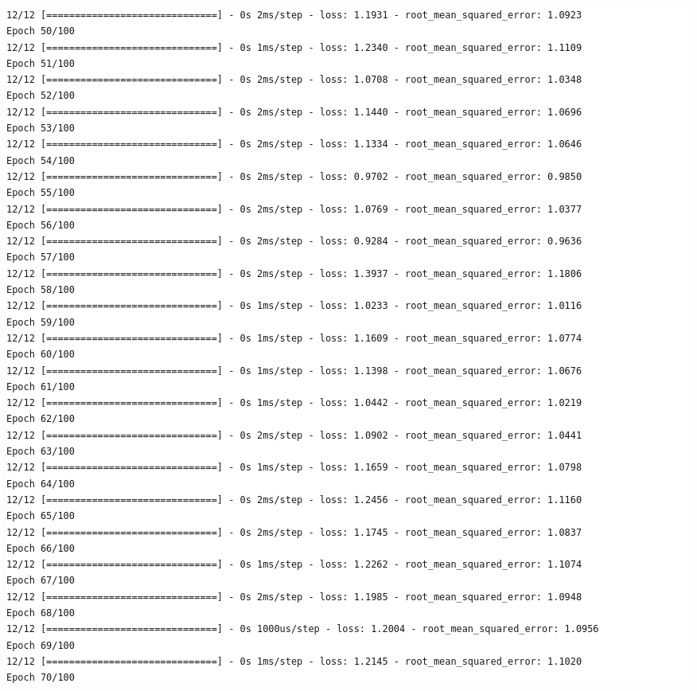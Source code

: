     12/12 [==============================] - 0s 2ms/step - loss: 1.1931 - root_mean_squared_error: 1.0923
    Epoch 50/100
    12/12 [==============================] - 0s 1ms/step - loss: 1.2340 - root_mean_squared_error: 1.1109
    Epoch 51/100
    12/12 [==============================] - 0s 2ms/step - loss: 1.0708 - root_mean_squared_error: 1.0348
    Epoch 52/100
    12/12 [==============================] - 0s 2ms/step - loss: 1.1440 - root_mean_squared_error: 1.0696
    Epoch 53/100
    12/12 [==============================] - 0s 2ms/step - loss: 1.1334 - root_mean_squared_error: 1.0646
    Epoch 54/100
    12/12 [==============================] - 0s 2ms/step - loss: 0.9702 - root_mean_squared_error: 0.9850
    Epoch 55/100
    12/12 [==============================] - 0s 2ms/step - loss: 1.0769 - root_mean_squared_error: 1.0377
    Epoch 56/100
    12/12 [==============================] - 0s 2ms/step - loss: 0.9284 - root_mean_squared_error: 0.9636
    Epoch 57/100
    12/12 [==============================] - 0s 2ms/step - loss: 1.3937 - root_mean_squared_error: 1.1806
    Epoch 58/100
    12/12 [==============================] - 0s 1ms/step - loss: 1.0233 - root_mean_squared_error: 1.0116
    Epoch 59/100
    12/12 [==============================] - 0s 1ms/step - loss: 1.1609 - root_mean_squared_error: 1.0774
    Epoch 60/100
    12/12 [==============================] - 0s 1ms/step - loss: 1.1398 - root_mean_squared_error: 1.0676
    Epoch 61/100
    12/12 [==============================] - 0s 1ms/step - loss: 1.0442 - root_mean_squared_error: 1.0219
    Epoch 62/100
    12/12 [==============================] - 0s 2ms/step - loss: 1.0902 - root_mean_squared_error: 1.0441
    Epoch 63/100
    12/12 [==============================] - 0s 1ms/step - loss: 1.1659 - root_mean_squared_error: 1.0798
    Epoch 64/100
    12/12 [==============================] - 0s 2ms/step - loss: 1.2456 - root_mean_squared_error: 1.1160
    Epoch 65/100
    12/12 [==============================] - 0s 2ms/step - loss: 1.1745 - root_mean_squared_error: 1.0837
    Epoch 66/100
    12/12 [==============================] - 0s 1ms/step - loss: 1.2262 - root_mean_squared_error: 1.1074
    Epoch 67/100
    12/12 [==============================] - 0s 2ms/step - loss: 1.1985 - root_mean_squared_error: 1.0948
    Epoch 68/100
    12/12 [==============================] - 0s 1000us/step - loss: 1.2004 - root_mean_squared_error: 1.0956
    Epoch 69/100
    12/12 [==============================] - 0s 1ms/step - loss: 1.2145 - root_mean_squared_error: 1.1020
    Epoch 70/100